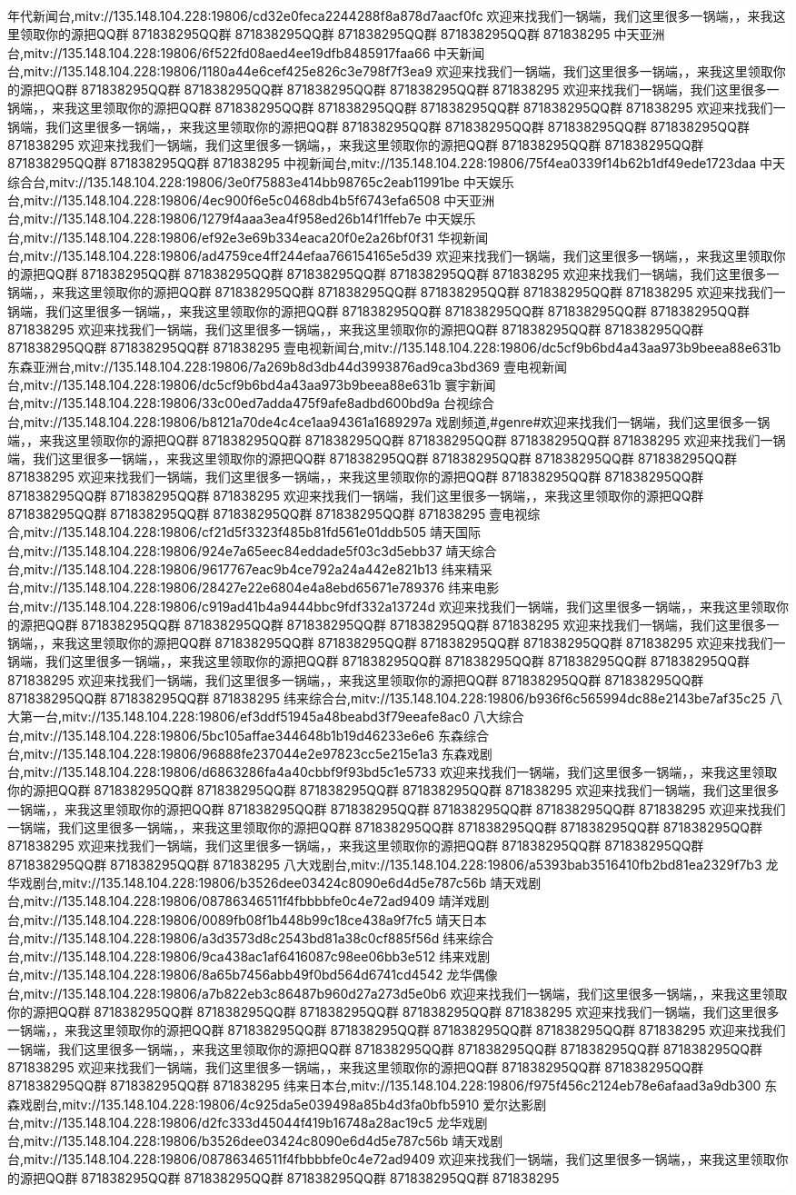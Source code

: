年代新闻台,mitv://135.148.104.228:19806/cd32e0feca2244288f8a878d7aacf0fc
欢迎来找我们一锅端，我们这里很多一锅端，，来我这里领取你的源把QQ群 871838295QQ群 871838295QQ群 871838295QQ群 871838295QQ群 871838295
中天亚洲台,mitv://135.148.104.228:19806/6f522fd08aed4ee19dfb8485917faa66
中天新闻台,mitv://135.148.104.228:19806/1180a44e6cef425e826c3e798f7f3ea9
欢迎来找我们一锅端，我们这里很多一锅端，，来我这里领取你的源把QQ群 871838295QQ群 871838295QQ群 871838295QQ群 871838295QQ群 871838295
欢迎来找我们一锅端，我们这里很多一锅端，，来我这里领取你的源把QQ群 871838295QQ群 871838295QQ群 871838295QQ群 871838295QQ群 871838295
欢迎来找我们一锅端，我们这里很多一锅端，，来我这里领取你的源把QQ群 871838295QQ群 871838295QQ群 871838295QQ群 871838295QQ群 871838295
欢迎来找我们一锅端，我们这里很多一锅端，，来我这里领取你的源把QQ群 871838295QQ群 871838295QQ群 871838295QQ群 871838295QQ群 871838295
中视新闻台,mitv://135.148.104.228:19806/75f4ea0339f14b62b1df49ede1723daa
中天综合台,mitv://135.148.104.228:19806/3e0f75883e414bb98765c2eab11991be
中天娱乐台,mitv://135.148.104.228:19806/4ec900f6e5c0468db4b5f6743efa6508
中天亚洲台,mitv://135.148.104.228:19806/1279f4aaa3ea4f958ed26b14f1ffeb7e
中天娱乐台,mitv://135.148.104.228:19806/ef92e3e69b334eaca20f0e2a26bf0f31
华视新闻台,mitv://135.148.104.228:19806/ad4759ce4ff244efaa766154165e5d39
欢迎来找我们一锅端，我们这里很多一锅端，，来我这里领取你的源把QQ群 871838295QQ群 871838295QQ群 871838295QQ群 871838295QQ群 871838295
欢迎来找我们一锅端，我们这里很多一锅端，，来我这里领取你的源把QQ群 871838295QQ群 871838295QQ群 871838295QQ群 871838295QQ群 871838295
欢迎来找我们一锅端，我们这里很多一锅端，，来我这里领取你的源把QQ群 871838295QQ群 871838295QQ群 871838295QQ群 871838295QQ群 871838295
欢迎来找我们一锅端，我们这里很多一锅端，，来我这里领取你的源把QQ群 871838295QQ群 871838295QQ群 871838295QQ群 871838295QQ群 871838295
壹电视新闻台,mitv://135.148.104.228:19806/dc5cf9b6bd4a43aa973b9beea88e631b
东森亚洲台,mitv://135.148.104.228:19806/7a269b8d3db44d3993876ad9ca3bd369
壹电视新闻台,mitv://135.148.104.228:19806/dc5cf9b6bd4a43aa973b9beea88e631b
寰宇新闻台,mitv://135.148.104.228:19806/33c00ed7adda475f9afe8adbd600bd9a
台视综合台,mitv://135.148.104.228:19806/b8121a70de4c4ce1aa94361a1689297a
戏剧频道,#genre#欢迎来找我们一锅端，我们这里很多一锅端，，来我这里领取你的源把QQ群 871838295QQ群 871838295QQ群 871838295QQ群 871838295QQ群 871838295
欢迎来找我们一锅端，我们这里很多一锅端，，来我这里领取你的源把QQ群 871838295QQ群 871838295QQ群 871838295QQ群 871838295QQ群 871838295
欢迎来找我们一锅端，我们这里很多一锅端，，来我这里领取你的源把QQ群 871838295QQ群 871838295QQ群 871838295QQ群 871838295QQ群 871838295
欢迎来找我们一锅端，我们这里很多一锅端，，来我这里领取你的源把QQ群 871838295QQ群 871838295QQ群 871838295QQ群 871838295QQ群 871838295
壹电视综合,mitv://135.148.104.228:19806/cf21d5f3323f485b81fd561e01ddb505
靖天国际台,mitv://135.148.104.228:19806/924e7a65eec84eddade5f03c3d5ebb37
靖天综合台,mitv://135.148.104.228:19806/9617767eac9b4ce792a24a442e821b13
纬来精采台,mitv://135.148.104.228:19806/28427e22e6804e4a8ebd65671e789376
纬来电影台,mitv://135.148.104.228:19806/c919ad41b4a9444bbc9fdf332a13724d
欢迎来找我们一锅端，我们这里很多一锅端，，来我这里领取你的源把QQ群 871838295QQ群 871838295QQ群 871838295QQ群 871838295QQ群 871838295
欢迎来找我们一锅端，我们这里很多一锅端，，来我这里领取你的源把QQ群 871838295QQ群 871838295QQ群 871838295QQ群 871838295QQ群 871838295
欢迎来找我们一锅端，我们这里很多一锅端，，来我这里领取你的源把QQ群 871838295QQ群 871838295QQ群 871838295QQ群 871838295QQ群 871838295
欢迎来找我们一锅端，我们这里很多一锅端，，来我这里领取你的源把QQ群 871838295QQ群 871838295QQ群 871838295QQ群 871838295QQ群 871838295
纬来综合台,mitv://135.148.104.228:19806/b936f6c565994dc88e2143be7af35c25
八大第一台,mitv://135.148.104.228:19806/ef3ddf51945a48beabd3f79eeafe8ac0
八大综合台,mitv://135.148.104.228:19806/5bc105affae344648b1b19d46233e6e6
东森综合台,mitv://135.148.104.228:19806/96888fe237044e2e97823cc5e215e1a3
东森戏剧台,mitv://135.148.104.228:19806/d6863286fa4a40cbbf9f93bd5c1e5733
欢迎来找我们一锅端，我们这里很多一锅端，，来我这里领取你的源把QQ群 871838295QQ群 871838295QQ群 871838295QQ群 871838295QQ群 871838295
欢迎来找我们一锅端，我们这里很多一锅端，，来我这里领取你的源把QQ群 871838295QQ群 871838295QQ群 871838295QQ群 871838295QQ群 871838295
欢迎来找我们一锅端，我们这里很多一锅端，，来我这里领取你的源把QQ群 871838295QQ群 871838295QQ群 871838295QQ群 871838295QQ群 871838295
欢迎来找我们一锅端，我们这里很多一锅端，，来我这里领取你的源把QQ群 871838295QQ群 871838295QQ群 871838295QQ群 871838295QQ群 871838295
八大戏剧台,mitv://135.148.104.228:19806/a5393bab3516410fb2bd81ea2329f7b3
龙华戏剧台,mitv://135.148.104.228:19806/b3526dee03424c8090e6d4d5e787c56b
靖天戏剧台,mitv://135.148.104.228:19806/08786346511f4fbbbbfe0c4e72ad9409
靖洋戏剧台,mitv://135.148.104.228:19806/0089fb08f1b448b99c18ce438a9f7fc5
靖天日本台,mitv://135.148.104.228:19806/a3d3573d8c2543bd81a38c0cf885f56d
纬来综合台,mitv://135.148.104.228:19806/9ca438ac1af6416087c98ee06bb3e512
纬来戏剧台,mitv://135.148.104.228:19806/8a65b7456abb49f0bd564d6741cd4542
龙华偶像台,mitv://135.148.104.228:19806/a7b822eb3c86487b960d27a273d5e0b6
欢迎来找我们一锅端，我们这里很多一锅端，，来我这里领取你的源把QQ群 871838295QQ群 871838295QQ群 871838295QQ群 871838295QQ群 871838295
欢迎来找我们一锅端，我们这里很多一锅端，，来我这里领取你的源把QQ群 871838295QQ群 871838295QQ群 871838295QQ群 871838295QQ群 871838295
欢迎来找我们一锅端，我们这里很多一锅端，，来我这里领取你的源把QQ群 871838295QQ群 871838295QQ群 871838295QQ群 871838295QQ群 871838295
欢迎来找我们一锅端，我们这里很多一锅端，，来我这里领取你的源把QQ群 871838295QQ群 871838295QQ群 871838295QQ群 871838295QQ群 871838295
纬来日本台,mitv://135.148.104.228:19806/f975f456c2124eb78e6afaad3a9db300
东森戏剧台,mitv://135.148.104.228:19806/4c925da5e039498a85b4d3fa0bfb5910
爱尔达影剧台,mitv://135.148.104.228:19806/d2fc333d45044f419b16748a28ac19c5
龙华戏剧台,mitv://135.148.104.228:19806/b3526dee03424c8090e6d4d5e787c56b
靖天戏剧台,mitv://135.148.104.228:19806/08786346511f4fbbbbfe0c4e72ad9409
欢迎来找我们一锅端，我们这里很多一锅端，，来我这里领取你的源把QQ群 871838295QQ群 871838295QQ群 871838295QQ群 871838295QQ群 871838295